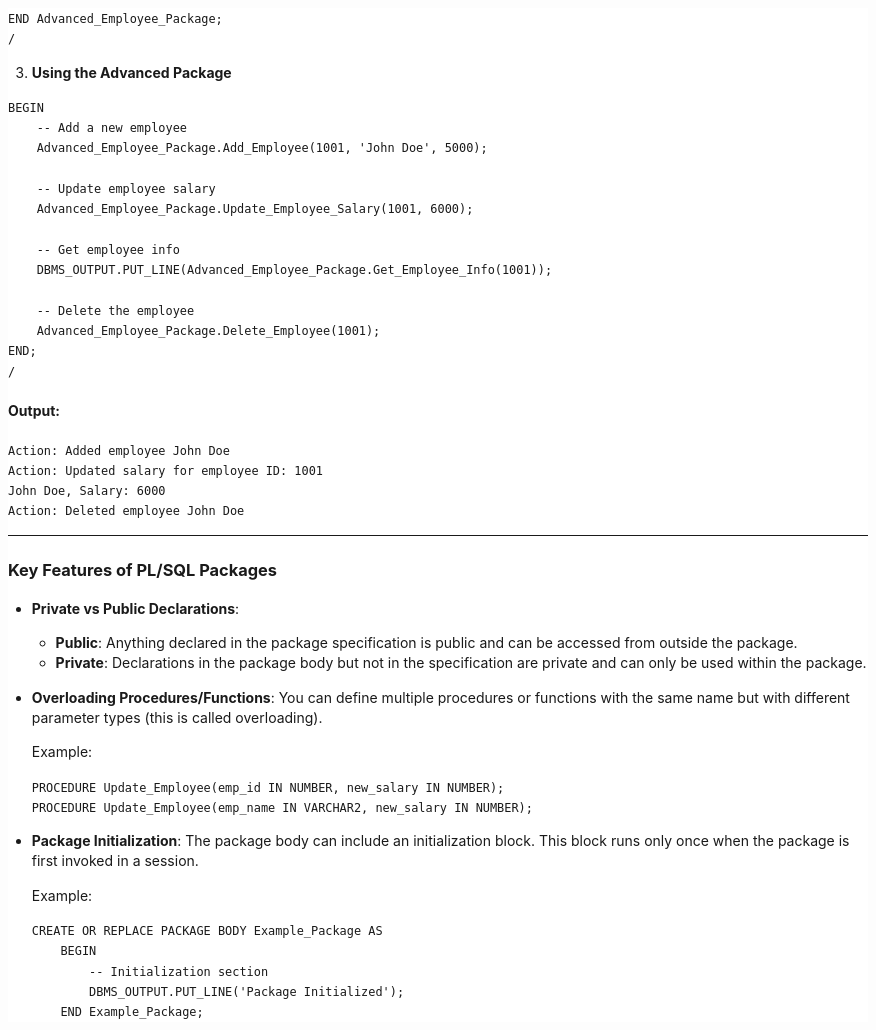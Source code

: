 ```plsql
END Advanced_Employee_Package;
/
```

3. **Using the Advanced Package**

```plsql
BEGIN
    -- Add a new employee
    Advanced_Employee_Package.Add_Employee(1001, 'John Doe', 5000);
    
    -- Update employee salary
    Advanced_Employee_Package.Update_Employee_Salary(1001, 6000);
    
    -- Get employee info
    DBMS_OUTPUT.PUT_LINE(Advanced_Employee_Package.Get_Employee_Info(1001));
    
    -- Delete the employee
    Advanced_Employee_Package.Delete_Employee(1001);
END;
/
```

#### Output:

```
Action: Added employee John Doe
Action: Updated salary for employee ID: 1001
John Doe, Salary: 6000
Action: Deleted employee John Doe
```

---

### Key Features of PL/SQL Packages

- **Private vs Public Declarations**: 
  - **Public**: Anything declared in the package specification is public and can be accessed from outside the package.
  - **Private**: Declarations in the package body but not in the specification are private and can only be used within the package.
  
- **Overloading Procedures/Functions**: You can define multiple procedures or functions with the same name but with different parameter types (this is called overloading).
  
  Example:
  ```plsql
  PROCEDURE Update_Employee(emp_id IN NUMBER, new_salary IN NUMBER);
  PROCEDURE Update_Employee(emp_name IN VARCHAR2, new_salary IN NUMBER);
  ```

- **Package Initialization**: The package body can include an initialization block. This block runs only once when the package is first invoked in a session.
  
  Example:
  ```plsql
  CREATE OR REPLACE PACKAGE BODY Example_Package AS
      BEGIN
          -- Initialization section
          DBMS_OUTPUT.PUT_LINE('Package Initialized');
      END Example_Package;
  ```
